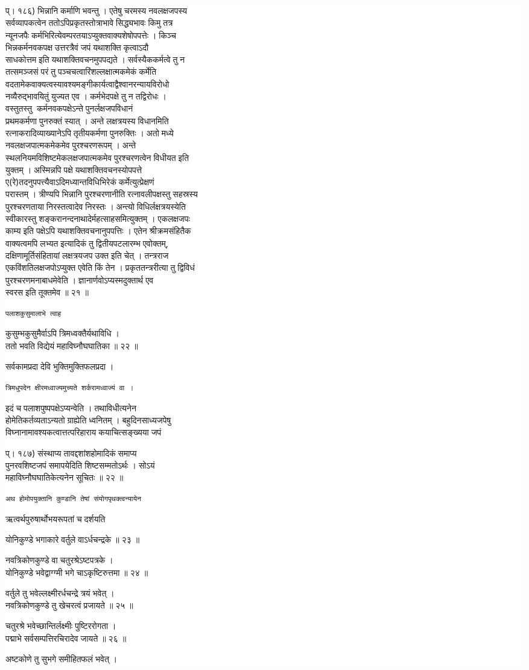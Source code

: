 प्। १८६) भिन्नानि कर्माणि भवन्तु । एतेषु चरमस्य नवलक्षजपस्य   
सर्वव्यापकत्वेन ततोऽपिप्रकृतस्तोत्राभावे सिद्ध्यभावः किमु तत्र   
न्यूनजपैः कर्मभिरित्येवम्परतयाऽप्युक्तवाक्यशेषोपपत्तेः । किञ्च   
भिन्नकर्मनवकपक्ष उत्तरत्रैवं जपं यथाशक्ति कृत्वाऽदौ   
साधकोत्तम इति यथाशक्तिवचनमुपपद्यते । सर्वस्यैककर्मत्वे तु न   
तत्समञ्जसं परं तु पञ्चचत्वारिंशल्लक्षात्मकमेकं कर्मेति   
वदतामेकवाक्यत्वस्यावश्यमङ्गीकार्यत्वाद्वैश्वानरन्यायविरोधो   
नव्यैरुद्भावयितुं युज्यत एव । कर्मभेदपक्षे तु न तद्विरोधः ।   
वस्तुतस्तु  कर्मनवकपक्षेऽन्ते पुनर्लक्षजपविधानं   
प्रथमकर्मणा पुनरुक्तं स्यात् । अन्ते लक्षत्रयस्य विधानमिति   
रत्नाकरादिव्याख्यानेऽपि तृतीयकर्मणा पुनरुक्तिः । अतो मध्ये   
नवलक्षजपात्मकमेकमेव पुरश्चरणरूपम् । अन्ते   
स्थलनियमविशिष्टमेकलक्षजपात्मकमेव पुरश्चरणत्वेन विधीयत इति   
युक्तम् । अस्मिन्नपि पक्षे यथाशक्तिवचनस्योपपत्ते   
ए(रे)तदनुपपत्त्यैवाऽदिमध्यान्तविधिभिरेकं कर्मेत्युत्प्रेक्षणं   
परास्तम् । त्रीण्यपि भिन्नानि पुरश्चरणानीति रत्नावलीपक्षस्तु सहस्रस्य   
पुरश्चरणताया निरस्तत्वादेव निरस्तः । अन्त्यो विधिर्लक्षत्रयस्येति   
स्वीकारस्तु शङ्करानन्दनाथादेर्महत्साहसमित्युक्तम् । एकलक्षजपः   
काम्य इति पक्षेऽपि यथाशक्तिवचनानुपपत्तिः । एतेन श्रीक्रमसंहितैक   
वाक्यत्वमपि लभ्यत इत्यादिकं तु द्वितीयपटलारम्भ एवोक्तम्,   
दक्षिणामूर्तिसंहितायां लक्षत्रयजप उक्त इति चेत् । तन्त्रराज   
एकविंशतिलक्षजपोऽप्युक्त एवेति किं तेन । प्रकृततन्त्ररीत्या तु द्विविधं   
पुरश्चरणमनाबाधमेवेति । ज्ञानार्णवोऽप्यस्मदुक्तार्थ एव   
स्वरस इति तूक्तमेव ॥ २१ ॥  
  
	पलाशकुसुमालाभे त्वाह   
  
कुसुम्भकुसुमैर्वाऽपि त्रिमध्वक्तैर्यथाविधि ।  
ततो भवति विद्येयं महाविघ्नौघघातिका ॥ २२ ॥  
  
सर्वकामप्रदा देवि भुक्तिमुक्तिफलप्रदा ।  
  
	त्रिमधुपदेन क्षीरमध्वाज्यमुच्यते शर्करामध्वाज्यं वा ।   
इदं च पलाशपुष्पपक्षेऽप्यन्वेति । तथाविधीत्यनेन   
होमेतिकर्तव्यताऽन्यतो ग्राह्येति ध्वनितम् । बहुदिनसाध्यजपेषु   
विघ्नानामावश्यकत्वात्तत्परिहाराय कयाचित्सङ्ख्यया जपं   
  
प्। १८७) संस्थाप्य तावद्दशांशहोमादिकं समाप्य   
पुनरवशिष्टजपं समापयेदिति शिष्टसम्मतोऽर्थः । सोऽयं   
महाविघ्नौघघातिकेत्यनेन सूचितः ॥ २२ ॥  
  
	अथ होमोपयुक्तानि कुण्डानि तेषां संयोगपृथक्त्वन्यायेन   
ऋत्वर्थपुरुषार्थोभयरूपतां च दर्शयति   
  
योनिकुण्डे भगाकारे वर्तुले वाऽर्धचन्द्रके ॥ २३ ॥  
  
नवत्रिकोणकुण्डे वा चतुरश्रेऽष्टपत्रके ।  
योनिकुण्डे भवेद्वाग्ग्मी भगे चाऽकृष्टिरुत्तमा ॥ २४ ॥  
  
वर्तुले तु भवेल्लक्ष्मीरर्धचन्द्रे त्रयं भवेत् ।  
नवत्रिकोणकुण्डे तु खेचरत्वं प्रजायते ॥ २५ ॥  
  
चतुरश्रे भवेच्छान्तिर्लक्ष्मीः पुष्टिररोगता ।  
पद्माभे सर्वसम्पत्तिरचिरादेव जायते ॥ २६ ॥  
  
अष्टकोणे तु सुभगे समीहितफलं भवेत् ।  
  